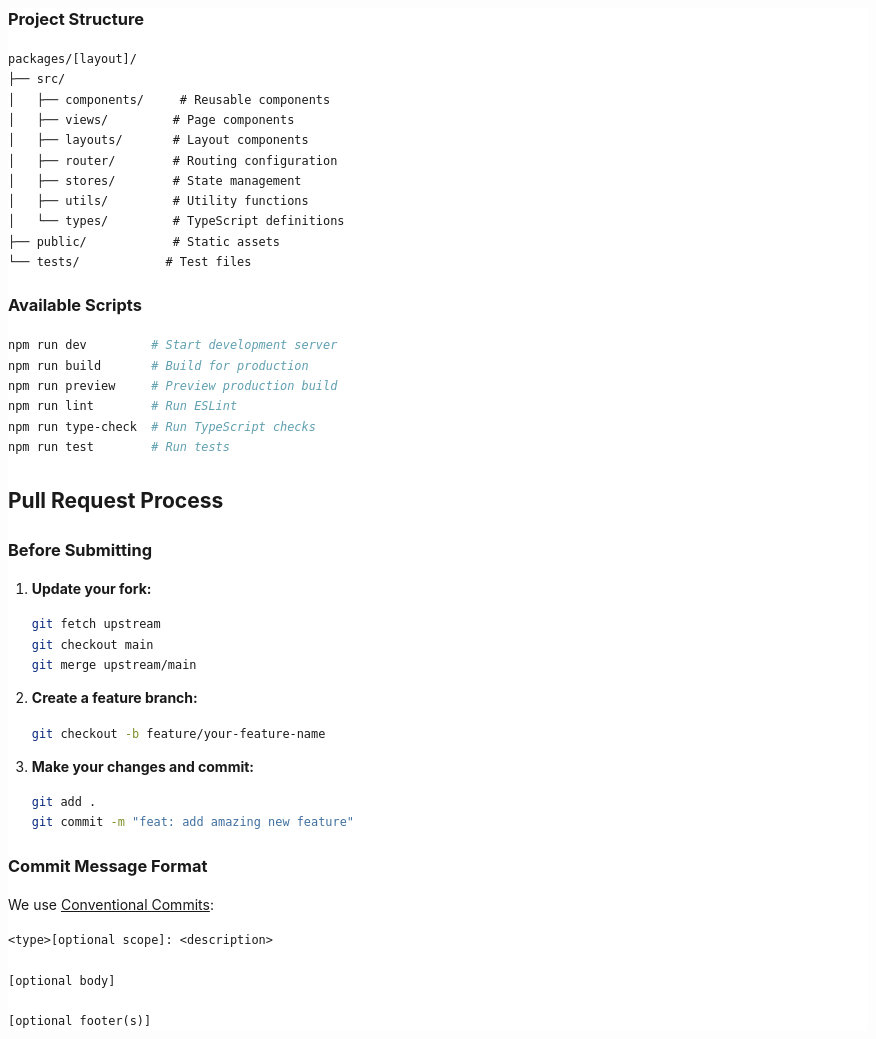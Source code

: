 ### Project Structure

```
packages/[layout]/
├── src/
│   ├── components/     # Reusable components
│   ├── views/         # Page components
│   ├── layouts/       # Layout components
│   ├── router/        # Routing configuration
│   ├── stores/        # State management
│   ├── utils/         # Utility functions
│   └── types/         # TypeScript definitions
├── public/            # Static assets
└── tests/            # Test files
```

### Available Scripts

```bash
npm run dev         # Start development server
npm run build       # Build for production
npm run preview     # Preview production build
npm run lint        # Run ESLint
npm run type-check  # Run TypeScript checks
npm run test        # Run tests
```

## Pull Request Process

### Before Submitting

1. **Update your fork:**
   ```bash
   git fetch upstream
   git checkout main
   git merge upstream/main
   ```

2. **Create a feature branch:**
   ```bash
   git checkout -b feature/your-feature-name
   ```

3. **Make your changes and commit:**
   ```bash
   git add .
   git commit -m "feat: add amazing new feature"
   ```

### Commit Message Format

We use [Conventional Commits](https://www.conventionalcommits.org/):

```
<type>[optional scope]: <description>

[optional body]

[optional footer(s)]
```
